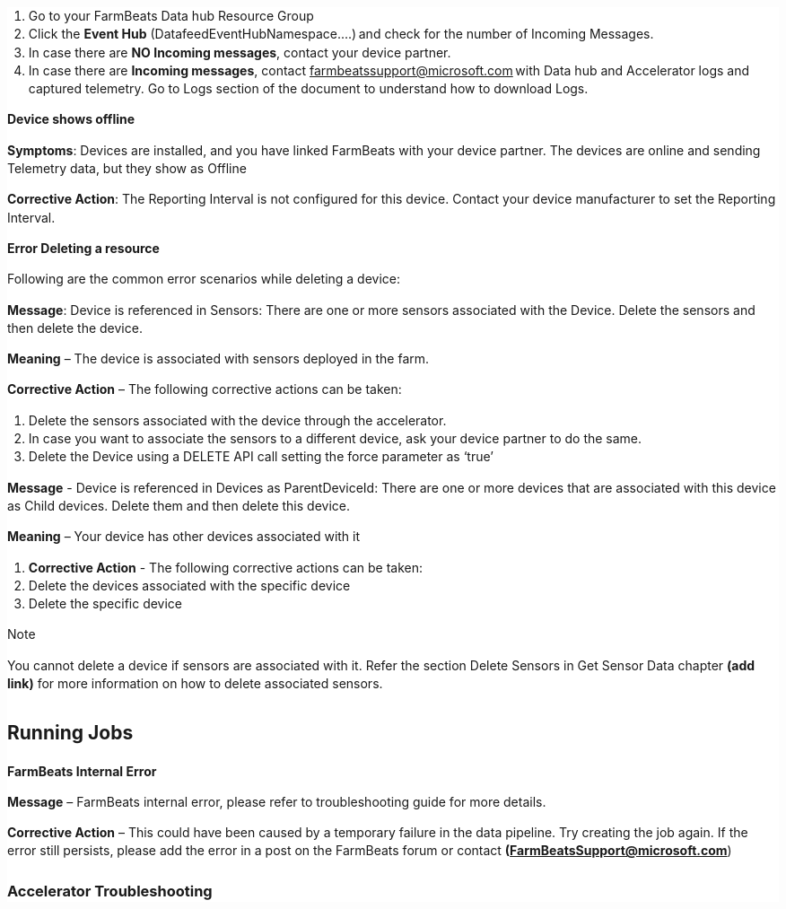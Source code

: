 
1. Go to your FarmBeats Data hub Resource Group   
2. Click the **Event Hub** (DatafeedEventHubNamespace....) and check for the number of Incoming Messages.   
3. In case there are **NO Incoming messages**, contact your device partner.  
4. In case there are **Incoming messages**, contact farmbeatssupport@microsoft.com with Data hub and Accelerator logs and captured telemetry. Go to Logs section of the document to understand how to download Logs.    

**Device shows offline**   

**Symptoms**: Devices are installed, and you have linked FarmBeats with your device partner. The devices are online and sending Telemetry data, but they show as Offline

**Corrective Action**: The Reporting Interval is not configured for this device. Contact your device manufacturer to set the Reporting Interval. 

**Error Deleting a resource**

Following are the common error scenarios while deleting a device:  

**Message**: Device is referenced in Sensors: There are one or more sensors associated with the Device. Delete the sensors and then delete the device.  

**Meaning** – The device is associated with sensors deployed in the farm.   

**Corrective Action** – The following corrective actions can be taken:   

1. Delete the sensors associated with the device through the accelerator.  
2. In case you want to associate the sensors to a different device, ask your device partner to do the same.  
3. Delete the Device using a DELETE API call setting the force parameter as ‘true’  

**Message** - Device is referenced in Devices as ParentDeviceId: There are one or more devices that are associated with this device as Child devices. Delete them and then delete this device.  

**Meaning** – Your device has other devices associated with it  


1. **Corrective Action** - The following corrective actions can be taken:
2. Delete the devices associated with the specific device  
3. Delete the specific device  

> [!NOTE]
> You cannot delete a device if sensors are associated with it. Refer the section Delete Sensors in Get Sensor Data chapter **(add link)** for more information on how to delete associated sensors.


## Running Jobs

**FarmBeats Internal Error**

**Message** – FarmBeats internal error, please refer to troubleshooting guide for more details.

**Corrective Action** – This could have been caused by a temporary failure in the data pipeline. Try creating the job again. If the error still persists, please add the error in a post on the FarmBeats forum or contact **(FarmBeatsSupport@microsoft.com**)

### Accelerator Troubleshooting
